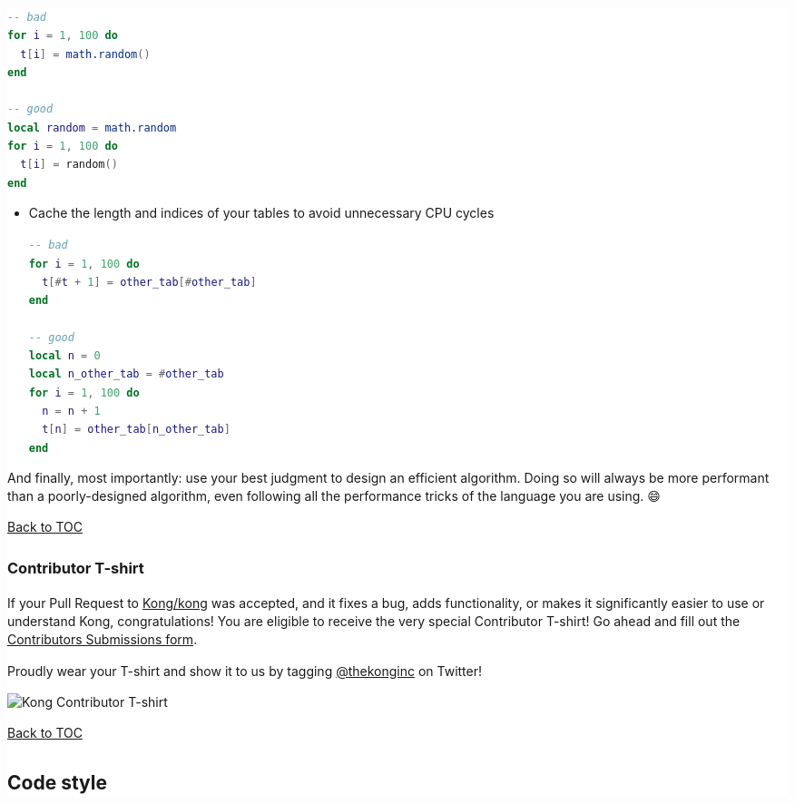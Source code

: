   ```lua
  -- bad
  for i = 1, 100 do
    t[i] = math.random()
  end

  -- good
  local random = math.random
  for i = 1, 100 do
    t[i] = random()
  end
  ```

- Cache the length and indices of your tables to avoid unnecessary CPU cycles

  ```lua
  -- bad
  for i = 1, 100 do
    t[#t + 1] = other_tab[#other_tab]
  end

  -- good
  local n = 0
  local n_other_tab = #other_tab
  for i = 1, 100 do
    n = n + 1
    t[n] = other_tab[n_other_tab]
  end
  ```

And finally, most importantly: use your best judgment to design an
efficient algorithm. Doing so will always be more performant than a
poorly-designed algorithm, even following all the performance tricks of the
language you are using. :smile:

[Back to TOC](#table-of-contents)

### Contributor T-shirt

If your Pull Request to [Kong/kong](https://github.com/Kong/kong) was
accepted, and it fixes a bug, adds functionality, or makes it significantly
easier to use or understand Kong, congratulations! You are eligible to
receive the very special Contributor T-shirt! Go ahead and fill out the
[Contributors Submissions form](https://goo.gl/forms/5w6mxLaE4tz2YM0L2).

Proudly wear your T-shirt and show it to us by tagging
[@thekonginc](https://twitter.com/thekonginc) on Twitter!

![Kong Contributor T-shirt](https://konghq.com/wp-content/uploads/2018/04/100-contributor-t-shirt-1024x768.jpg)

[Back to TOC](#table-of-contents)

## Code style
